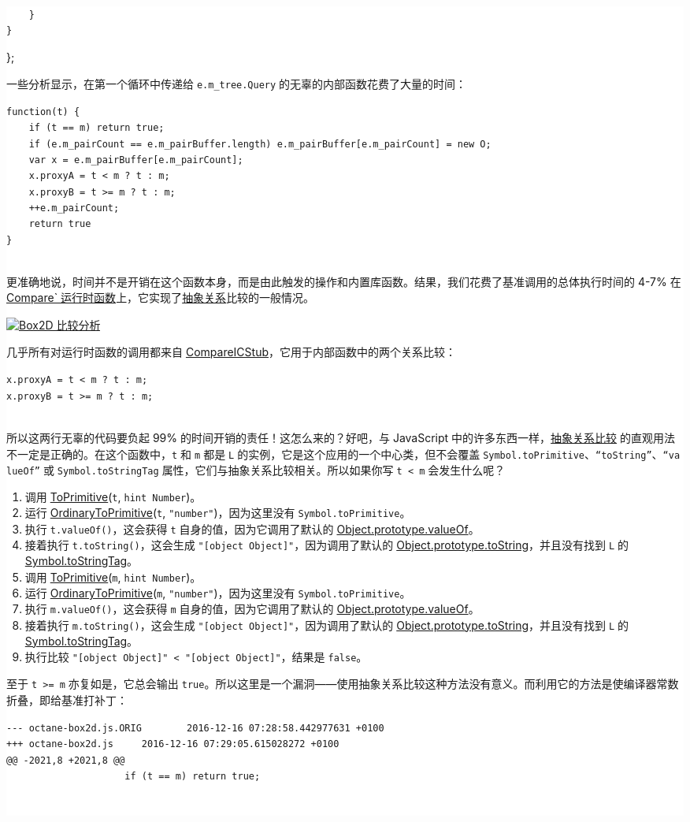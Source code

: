         }
    }
};

</code></pre><p>一些分析显示，在第一个循环中传递给 <code>e.m_tree.Query</code> 的无辜的内部函数花费了大量的时间：</p>
<pre><code class="hljs actionscript"><span class="hljs-function"><span class="hljs-keyword">function</span><span class="hljs-params">(t)</span> </span>{
    <span class="hljs-keyword">if</span> (t == m) <span class="hljs-keyword">return</span> <span class="hljs-literal">true</span>;
    <span class="hljs-keyword">if</span> (e.m_pairCount == e.m_pairBuffer.length) e.m_pairBuffer[e.m_pairCount] = <span class="hljs-keyword">new</span> O;
    <span class="hljs-keyword">var</span> x = e.m_pairBuffer[e.m_pairCount];
    x.proxyA = t &lt; m ? t : m;
    x.proxyB = t &gt;= m ? t : m;
    ++e.m_pairCount;
    <span class="hljs-keyword">return</span> <span class="hljs-literal">true</span>
}

</code></pre><p>更准确地说，时间并不是开销在这个函数本身，而是由此触发的操作和内置库函数。结果，我们花费了基准调用的总体执行时间的 4-7% 在 <a href="https://github.com/v8/v8/blob/5124589642ba12228dcd66a8cb8c84c986a13f35/src/runtime/runtime-object.cc#L884">Compare` 运行时函数</a>上，它实现了<a href="https://tc39.github.io/ecma262/#sec-abstract-relational-comparison">抽象关系</a>比较的一般情况。</p>
<p><a href="https://camo.githubusercontent.com/2c528c76de5264cfcb3b39ac8d2dfc6ce7632be7/687474703a2f2f62656e6564696b746d65757265722e64652f696d616765732f323031362f626f7832642d636f6d706172652d32303136313231362e706e67"><img src="https://p0.ssl.qhimg.com/t0188c56d47f425419d.png" alt="Box2D 比较分析"></a></p>
<p>几乎所有对运行时函数的调用都来自 <a href="https://github.com/v8/v8/blob/5124589642ba12228dcd66a8cb8c84c986a13f35/src/x64/code-stubs-x64.cc#L2495">CompareICStub</a>，它用于内部函数中的两个关系比较：</p>
<pre><code class="hljs excel">x.proxyA = <span class="hljs-built_in">t</span> &lt; m ? <span class="hljs-built_in">t</span> <span class="hljs-symbol">:</span> m;
x.proxyB = <span class="hljs-built_in">t</span> &gt;= m ? <span class="hljs-built_in">t</span> <span class="hljs-symbol">:</span> m;

</code></pre><p>所以这两行无辜的代码要负起 99% 的时间开销的责任！这怎么来的？好吧，与 JavaScript 中的许多东西一样，<a href="https://tc39.github.io/ecma262/#sec-abstract-relational-comparison">抽象关系比较</a> 的直观用法不一定是正确的。在这个函数中，<code>t</code> 和 <code>m</code> 都是 <code>L</code> 的实例，它是这个应用的一个中心类，但不会覆盖 <code>Symbol.toPrimitive</code>、<code>“toString”</code>、<code>“valueOf”</code> 或 <code>Symbol.toStringTag</code> 属性，它们与抽象关系比较相关。所以如果你写 <code>t &lt; m</code> 会发生什么呢？</p>
<ol>
<li>调用 <a href="https://tc39.github.io/ecma262/#sec-toprimitive">ToPrimitive</a>(<code>t</code>, <code>hint Number</code>)。</li>
<li>运行 <a href="https://tc39.github.io/ecma262/#sec-ordinarytoprimitive">OrdinaryToPrimitive</a>(<code>t</code>, <code>"number"</code>)，因为这里没有 <code>Symbol.toPrimitive</code>。</li>
<li>执行 <code>t.valueOf()</code>，这会获得 <code>t</code> 自身的值，因为它调用了默认的 <a href="https://tc39.github.io/ecma262/#sec-object.prototype.valueof">Object.prototype.valueOf</a>。</li>
<li>接着执行 <code>t.toString()</code>，这会生成 <code>"[object Object]"</code>，因为调用了默认的 <a href="https://tc39.github.io/ecma262/#sec-object.prototype.toString">Object.prototype.toString</a>，并且没有找到 <code>L</code> 的 <a href="https://tc39.github.io/ecma262/#sec-symbol.tostringtag">Symbol.toStringTag</a>。</li>
<li>调用 <a href="https://tc39.github.io/ecma262/#sec-toprimitive">ToPrimitive</a>(<code>m</code>, <code>hint Number</code>)。</li>
<li>运行 <a href="https://tc39.github.io/ecma262/#sec-ordinarytoprimitive">OrdinaryToPrimitive</a>(<code>m</code>, <code>"number"</code>)，因为这里没有 <code>Symbol.toPrimitive</code>。</li>
<li>执行 <code>m.valueOf()</code>，这会获得 <code>m</code> 自身的值，因为它调用了默认的 <a href="https://tc39.github.io/ecma262/#sec-object.prototype.valueof">Object.prototype.valueOf</a>。</li>
<li>接着执行 <code>m.toString()</code>，这会生成 <code>"[object Object]"</code>，因为调用了默认的 <a href="https://tc39.github.io/ecma262/#sec-object.prototype.toString">Object.prototype.toString</a>，并且没有找到 <code>L</code> 的  <a href="https://tc39.github.io/ecma262/#sec-symbol.tostringtag">Symbol.toStringTag</a>。</li>
<li>执行比较 <code>"[object Object]" &lt; "[object Object]"</code>，结果是 <code>false</code>。</li>
</ol>
<p>至于 <code>t &gt;= m</code> 亦复如是，它总会输出 <code>true</code>。所以这里是一个漏洞——使用抽象关系比较这种方法没有意义。而利用它的方法是使编译器常数折叠，即给基准打补丁：</p>
<pre><code class="hljs diff"><span class="hljs-comment">--- octane-box2d.js.ORIG        2016-12-16 07:28:58.442977631 +0100</span>
<span class="hljs-comment">+++ octane-box2d.js     2016-12-16 07:29:05.615028272 +0100</span>
<span class="hljs-meta">@@ -2021,8 +2021,8 @@</span>
                     if (t == m) return true;